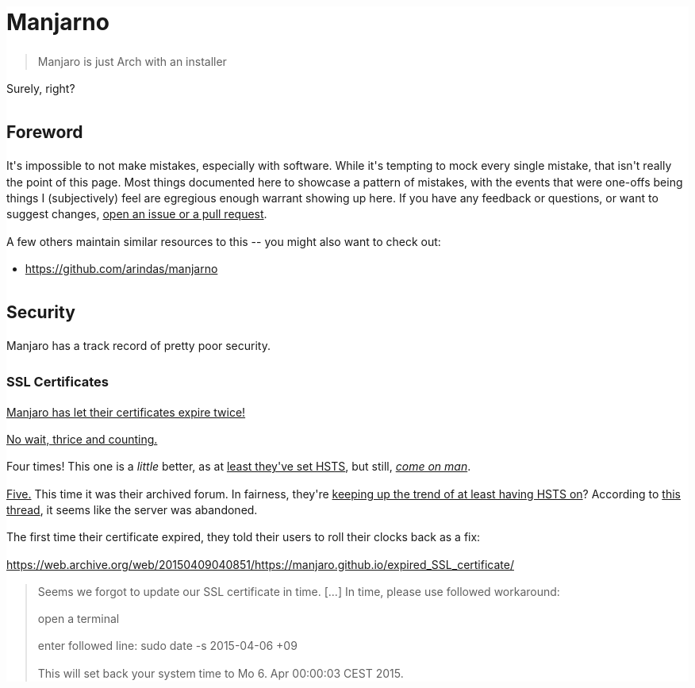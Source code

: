 

<script>
  import Stopwatch from './Stopwatch.svelte'
</script>

<Stopwatch />

# Manjarno

> Manjaro is just Arch with an installer

Surely, right?

## Foreword

It's impossible to not make mistakes, especially with software. While it's tempting to mock every single mistake, that isn't really the point of this page.
Most things documented here to showcase a pattern of mistakes, with the events that were one-offs being things I (subjectively) feel are egregious enough warrant showing up here.
If you have any feedback or questions, or want to suggest changes, [open an issue or a pull request](https://github.com/EmeraldSnorlax/manjarno).

A few others maintain similar resources to this -- you might also want to check out:

- https://github.com/arindas/manjarno

## Security

Manjaro has a track record of pretty poor security.

### SSL Certificates

[Manjaro has let their certificates expire twice!](https://redd.it/4inrut/)

[No wait, thrice and counting.](https://web.archive.org/web/20220102232338/https://forum.manjaro.org/t/expired-certificate-for-iso-download-on-download-manjaro-org/96441)

Four times! This one is a *little* better, as at [least they've set HSTS](./expiry-2022-08-17.png), but still, *[come on man](https://www.reddit.com/r/linuxquestions/comments/wqzrpl/did_manjaro_just_forget_to_renew_the_ssl/)*.

[Five.](https://crt.sh/?q=66%3A16%3AD9%3A94%3AF4%3A7E%3A0F%3A87%3A1B%3A95%3A83%3A7D%3A7A%3ADE%3AB5%3A41%3A05%3A84%3A95%3A56) This time it was their archived forum. In fairness, they're [keeping up the trend of at least having HSTS on](./expiry-2022-11-06.png)? According to [this thread](https://forum.manjaro.org/t/am-i-the-only-one-getting-expired-certificate-warning-on-archived-forum-manjaro-org/126049), it seems like the server was abandoned.

The first time their certificate expired, they told their users to roll their clocks back as a fix:

https://web.archive.org/web/20150409040851/https://manjaro.github.io/expired_SSL_certificate/

> Seems we forgot to update our SSL certificate in time. [...] In time, please use followed workaround:
>
> open a terminal
>
> enter followed line: sudo date -s 2015-04-06 +09
>
> This will set back your system time to Mo 6. Apr 00:00:03 CEST 2015.
